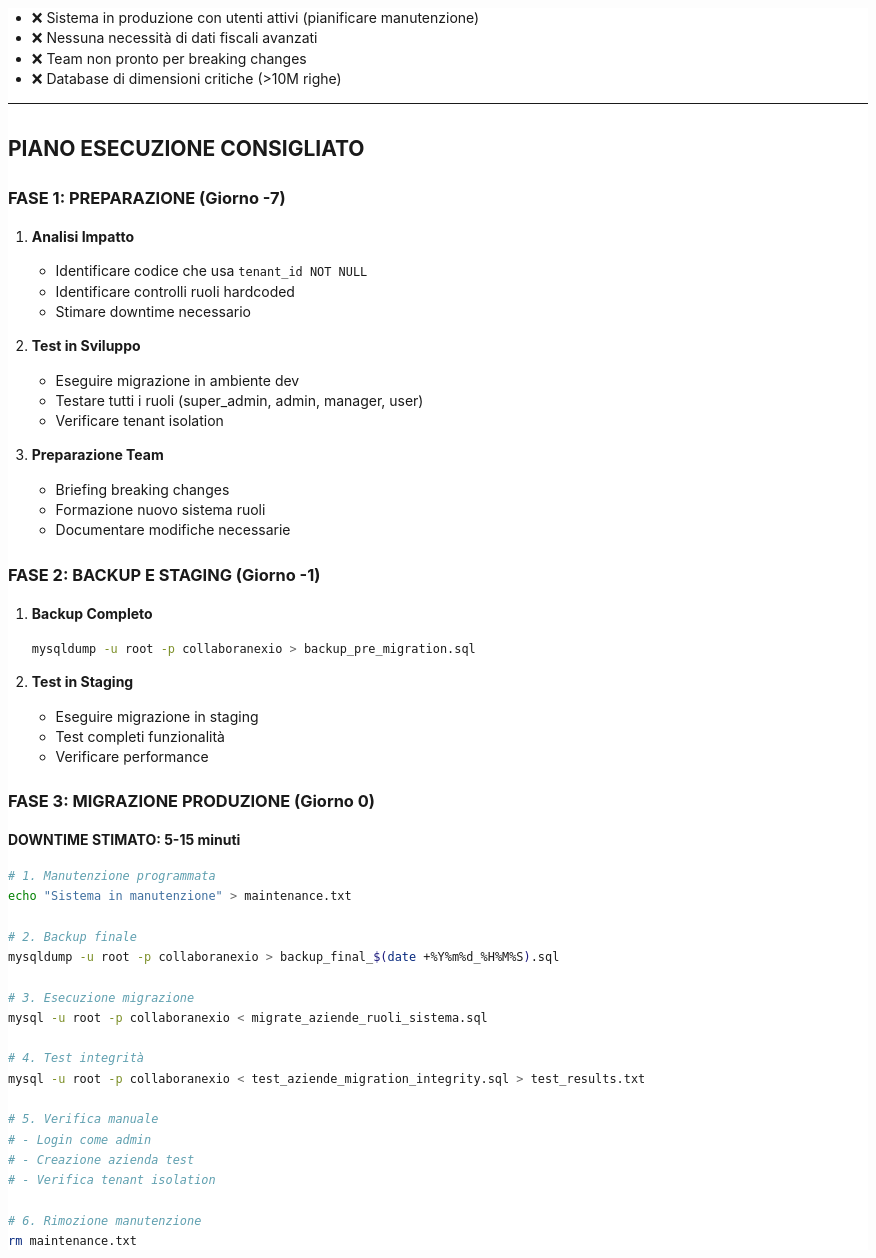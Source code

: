 - ❌ Sistema in produzione con utenti attivi (pianificare manutenzione)
- ❌ Nessuna necessità di dati fiscali avanzati
- ❌ Team non pronto per breaking changes
- ❌ Database di dimensioni critiche (>10M righe)

---

## PIANO ESECUZIONE CONSIGLIATO

### FASE 1: PREPARAZIONE (Giorno -7)

1. **Analisi Impatto**
   - Identificare codice che usa `tenant_id NOT NULL`
   - Identificare controlli ruoli hardcoded
   - Stimare downtime necessario

2. **Test in Sviluppo**
   - Eseguire migrazione in ambiente dev
   - Testare tutti i ruoli (super_admin, admin, manager, user)
   - Verificare tenant isolation

3. **Preparazione Team**
   - Briefing breaking changes
   - Formazione nuovo sistema ruoli
   - Documentare modifiche necessarie

### FASE 2: BACKUP E STAGING (Giorno -1)

1. **Backup Completo**
   ```bash
   mysqldump -u root -p collaboranexio > backup_pre_migration.sql
   ```

2. **Test in Staging**
   - Eseguire migrazione in staging
   - Test completi funzionalità
   - Verificare performance

### FASE 3: MIGRAZIONE PRODUZIONE (Giorno 0)

**DOWNTIME STIMATO: 5-15 minuti**

```bash
# 1. Manutenzione programmata
echo "Sistema in manutenzione" > maintenance.txt

# 2. Backup finale
mysqldump -u root -p collaboranexio > backup_final_$(date +%Y%m%d_%H%M%S).sql

# 3. Esecuzione migrazione
mysql -u root -p collaboranexio < migrate_aziende_ruoli_sistema.sql

# 4. Test integrità
mysql -u root -p collaboranexio < test_aziende_migration_integrity.sql > test_results.txt

# 5. Verifica manuale
# - Login come admin
# - Creazione azienda test
# - Verifica tenant isolation

# 6. Rimozione manutenzione
rm maintenance.txt
```
